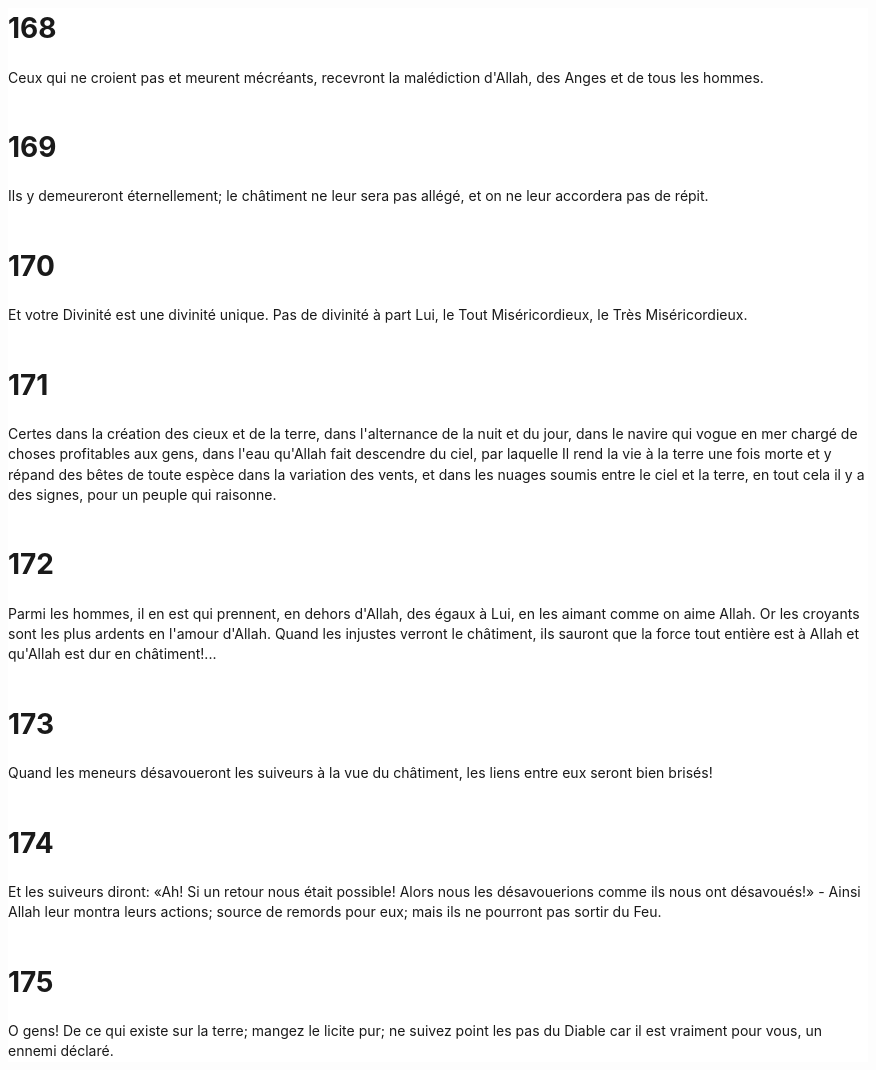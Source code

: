 # 168

Ceux qui ne croient pas et meurent mécréants, recevront la malédiction d'Allah, des Anges et de tous les hommes.

# 169

Ils y demeureront éternellement; le châtiment ne leur sera pas allégé, et on ne leur accordera pas de répit.

# 170

Et votre Divinité est une divinité unique. Pas de divinité à part Lui, le Tout Miséricordieux, le Très Miséricordieux.

# 171

Certes dans la création des cieux et de la terre, dans l'alternance de la nuit et du jour, dans le navire qui vogue en mer chargé de choses profitables aux gens, dans l'eau qu'Allah fait descendre du ciel, par laquelle Il rend la vie à la terre une fois morte et y répand des bêtes de toute espèce dans la variation des vents, et dans les nuages soumis entre le ciel et la terre, en tout cela il y a des signes, pour un peuple qui raisonne.

# 172

Parmi les hommes, il en est qui prennent, en dehors d'Allah, des égaux à Lui, en les aimant comme on aime Allah. Or les croyants sont les plus ardents en l'amour d'Allah. Quand les injustes verront le châtiment, ils sauront que la force tout entière est à Allah et qu'Allah est dur en châtiment!...

# 173

Quand les meneurs désavoueront les suiveurs à la vue du châtiment, les liens entre eux seront bien brisés!

# 174

Et les suiveurs diront: «Ah! Si un retour nous était possible! Alors nous les désavouerions comme ils nous ont désavoués!» - Ainsi Allah leur montra leurs actions; source de remords pour eux; mais ils ne pourront pas sortir du Feu.

# 175

O gens! De ce qui existe sur la terre; mangez le licite pur; ne suivez point les pas du Diable car il est vraiment pour vous, un ennemi déclaré.
